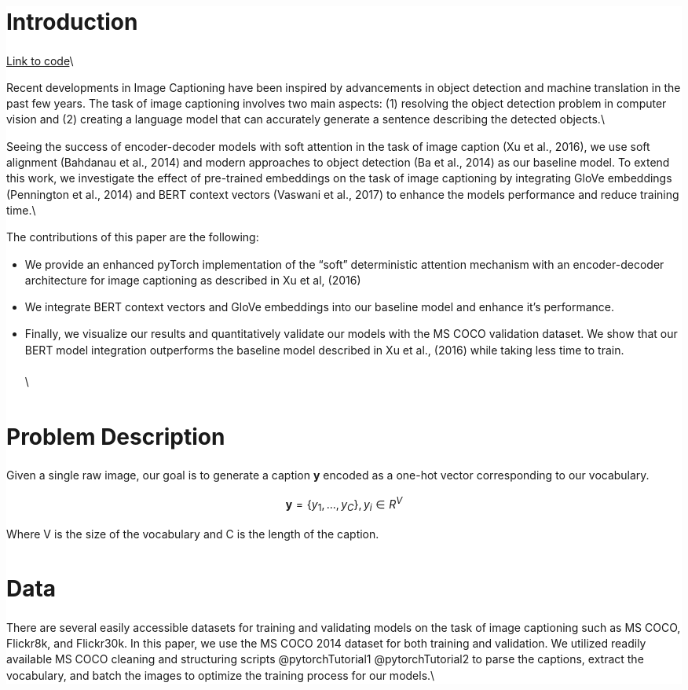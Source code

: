 
Introduction
============

[ <span>Link to
code</span>](https://github.com/ajamjoom/Image-Captions)\

Recent developments in Image Captioning have been inspired by
advancements in object detection and machine translation in the past few
years. The task of image captioning involves two main aspects: (1)
resolving the object detection problem in computer vision and (2)
creating a language model that can accurately generate a sentence
describing the detected objects.\

Seeing the success of encoder-decoder models with soft attention in the
task of image caption (Xu et al., 2016), we use soft alignment (Bahdanau
et al., 2014) and modern approaches to object detection (Ba et al.,
2014) as our baseline model. To extend this work, we investigate the
effect of pre-trained embeddings on the task of image captioning by
integrating GloVe embeddings (Pennington et al., 2014) and BERT context
vectors (Vaswani et al., 2017) to enhance the models performance and
reduce training time.\

The contributions of this paper are the following:

-   We provide an enhanced pyTorch implementation of the “soft”
    deterministic attention mechanism with an encoder-decoder
    architecture for image captioning as described in Xu et al, (2016)

-   We integrate BERT context vectors and GloVe embeddings into our
    baseline model and enhance it’s performance.

-   Finally, we visualize our results and quantitatively validate our
    models with the MS COCO validation dataset. We show that our BERT
    model integration outperforms the baseline model described in Xu et
    al., (2016) while taking less time to train.\
    \
    \

Problem Description
===================

Given a single raw image, our goal is to generate a caption $\textbf{y}$
encoded as a one-hot vector corresponding to our vocabulary.

$$\textbf{y} = \{y_{1} ,..., y_{C} \} , y_{i}\in R^{V}$$

Where V is the size of the vocabulary and C is the length of the
caption.

Data
====

There are several easily accessible datasets for training and validating
models on the task of image captioning such as MS COCO, Flickr8k, and
Flickr30k. In this paper, we use the MS COCO 2014 dataset for both
training and validation. We utilized readily available MS COCO cleaning
and structuring scripts @pytorchTutorial1 @pytorchTutorial2 to parse the
captions, extract the vocabulary, and batch the images to optimize the
training process for our models.\
